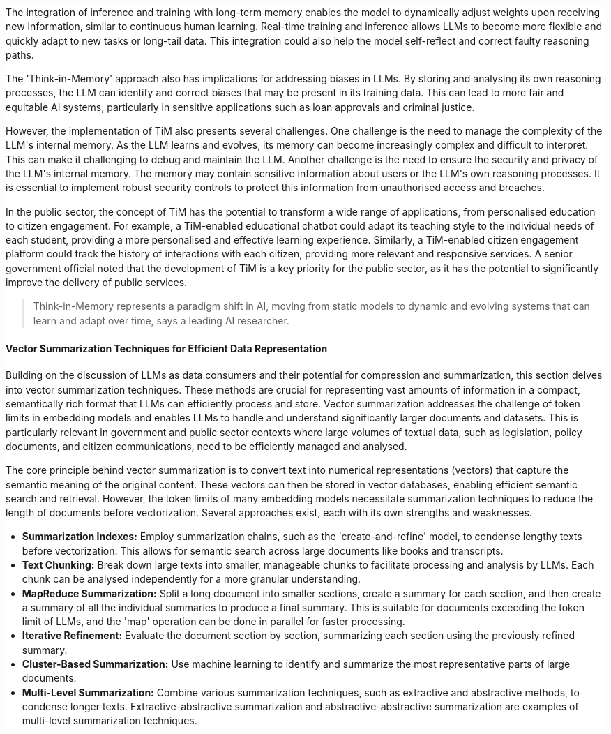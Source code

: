 The integration of inference and training with long-term memory enables the model to dynamically adjust weights upon receiving new information, similar to continuous human learning. Real-time training and inference allows LLMs to become more flexible and quickly adapt to new tasks or long-tail data. This integration could also help the model self-reflect and correct faulty reasoning paths.

The 'Think-in-Memory' approach also has implications for addressing biases in LLMs. By storing and analysing its own reasoning processes, the LLM can identify and correct biases that may be present in its training data. This can lead to more fair and equitable AI systems, particularly in sensitive applications such as loan approvals and criminal justice.

However, the implementation of TiM also presents several challenges. One challenge is the need to manage the complexity of the LLM's internal memory. As the LLM learns and evolves, its memory can become increasingly complex and difficult to interpret. This can make it challenging to debug and maintain the LLM. Another challenge is the need to ensure the security and privacy of the LLM's internal memory. The memory may contain sensitive information about users or the LLM's own reasoning processes. It is essential to implement robust security controls to protect this information from unauthorised access and breaches.

In the public sector, the concept of TiM has the potential to transform a wide range of applications, from personalised education to citizen engagement. For example, a TiM-enabled educational chatbot could adapt its teaching style to the individual needs of each student, providing a more personalised and effective learning experience. Similarly, a TiM-enabled citizen engagement platform could track the history of interactions with each citizen, providing more relevant and responsive services. A senior government official noted that the development of TiM is a key priority for the public sector, as it has the potential to significantly improve the delivery of public services.

> Think-in-Memory represents a paradigm shift in AI, moving from static models to dynamic and evolving systems that can learn and adapt over time, says a leading AI researcher.



#### <a id="vector-summarization-techniques-for-efficient-data-representation"></a>Vector Summarization Techniques for Efficient Data Representation

Building on the discussion of LLMs as data consumers and their potential for compression and summarization, this section delves into vector summarization techniques. These methods are crucial for representing vast amounts of information in a compact, semantically rich format that LLMs can efficiently process and store. Vector summarization addresses the challenge of token limits in embedding models and enables LLMs to handle and understand significantly larger documents and datasets. This is particularly relevant in government and public sector contexts where large volumes of textual data, such as legislation, policy documents, and citizen communications, need to be efficiently managed and analysed.

The core principle behind vector summarization is to convert text into numerical representations (vectors) that capture the semantic meaning of the original content. These vectors can then be stored in vector databases, enabling efficient semantic search and retrieval. However, the token limits of many embedding models necessitate summarization techniques to reduce the length of documents before vectorization. Several approaches exist, each with its own strengths and weaknesses.

- **Summarization Indexes:** Employ summarization chains, such as the 'create-and-refine' model, to condense lengthy texts before vectorization. This allows for semantic search across large documents like books and transcripts.
- **Text Chunking:** Break down large texts into smaller, manageable chunks to facilitate processing and analysis by LLMs. Each chunk can be analysed independently for a more granular understanding.
- **MapReduce Summarization:** Split a long document into smaller sections, create a summary for each section, and then create a summary of all the individual summaries to produce a final summary. This is suitable for documents exceeding the token limit of LLMs, and the 'map' operation can be done in parallel for faster processing.
- **Iterative Refinement:** Evaluate the document section by section, summarizing each section using the previously refined summary.
- **Cluster-Based Summarization:** Use machine learning to identify and summarize the most representative parts of large documents.
- **Multi-Level Summarization:** Combine various summarization techniques, such as extractive and abstractive methods, to condense longer texts. Extractive-abstractive summarization and abstractive-abstractive summarization are examples of multi-level summarization techniques.
